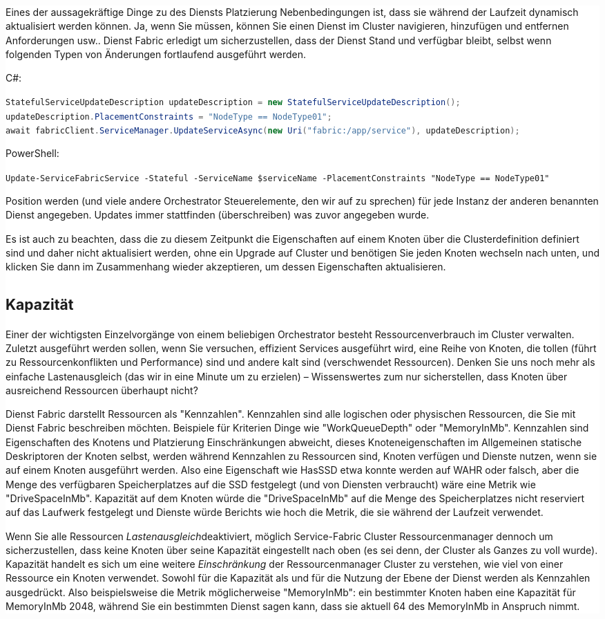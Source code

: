 Eines der aussagekräftige Dinge zu des Diensts Platzierung Nebenbedingungen ist, dass sie während der Laufzeit dynamisch aktualisiert werden können. Ja, wenn Sie müssen, können Sie einen Dienst im Cluster navigieren, hinzufügen und entfernen Anforderungen usw.. Dienst Fabric erledigt um sicherzustellen, dass der Dienst Stand und verfügbar bleibt, selbst wenn folgenden Typen von Änderungen fortlaufend ausgeführt werden.

C#:

```csharp
StatefulServiceUpdateDescription updateDescription = new StatefulServiceUpdateDescription();
updateDescription.PlacementConstraints = "NodeType == NodeType01";
await fabricClient.ServiceManager.UpdateServiceAsync(new Uri("fabric:/app/service"), updateDescription);
```

PowerShell:

```posh
Update-ServiceFabricService -Stateful -ServiceName $serviceName -PlacementConstraints "NodeType == NodeType01"
```

Position werden (und viele andere Orchestrator Steuerelemente, den wir auf zu sprechen) für jede Instanz der anderen benannten Dienst angegeben. Updates immer stattfinden (überschreiben) was zuvor angegeben wurde.

Es ist auch zu beachten, dass die zu diesem Zeitpunkt die Eigenschaften auf einem Knoten über die Clusterdefinition definiert sind und daher nicht aktualisiert werden, ohne ein Upgrade auf Cluster und benötigen Sie jeden Knoten wechseln nach unten, und klicken Sie dann im Zusammenhang wieder akzeptieren, um dessen Eigenschaften aktualisieren.

## <a name="capacity"></a>Kapazität
Einer der wichtigsten Einzelvorgänge von einem beliebigen Orchestrator besteht Ressourcenverbrauch im Cluster verwalten. Zuletzt ausgeführt werden sollen, wenn Sie versuchen, effizient Services ausgeführt wird, eine Reihe von Knoten, die tollen (führt zu Ressourcenkonflikten und Performance) sind und andere kalt sind (verschwendet Ressourcen). Denken Sie uns noch mehr als einfache Lastenausgleich (das wir in eine Minute um zu erzielen) – Wissenswertes zum nur sicherstellen, dass Knoten über ausreichend Ressourcen überhaupt nicht?

Dienst Fabric darstellt Ressourcen als "Kennzahlen". Kennzahlen sind alle logischen oder physischen Ressourcen, die Sie mit Dienst Fabric beschreiben möchten. Beispiele für Kriterien Dinge wie "WorkQueueDepth" oder "MemoryInMb". Kennzahlen sind Eigenschaften des Knotens und Platzierung Einschränkungen abweicht, dieses Knoteneigenschaften im Allgemeinen statische Deskriptoren der Knoten selbst, werden während Kennzahlen zu Ressourcen sind, Knoten verfügen und Dienste nutzen, wenn sie auf einem Knoten ausgeführt werden. Also eine Eigenschaft wie HasSSD etwa konnte werden auf WAHR oder falsch, aber die Menge des verfügbaren Speicherplatzes auf die SSD festgelegt (und von Diensten verbraucht) wäre eine Metrik wie "DriveSpaceInMb". Kapazität auf dem Knoten würde die "DriveSpaceInMb" auf die Menge des Speicherplatzes nicht reserviert auf das Laufwerk festgelegt und Dienste würde Berichts wie hoch die Metrik, die sie während der Laufzeit verwendet.

Wenn Sie alle Ressourcen *Lastenausgleich*deaktiviert, möglich Service-Fabric Cluster Ressourcenmanager dennoch um sicherzustellen, dass keine Knoten über seine Kapazität eingestellt nach oben (es sei denn, der Cluster als Ganzes zu voll wurde). Kapazität handelt es sich um eine weitere *Einschränkung* der Ressourcenmanager Cluster zu verstehen, wie viel von einer Ressource ein Knoten verwendet. Sowohl für die Kapazität als und für die Nutzung der Ebene der Dienst werden als Kennzahlen ausgedrückt. Also beispielsweise die Metrik möglicherweise "MemoryInMb": ein bestimmter Knoten haben eine Kapazität für MemoryInMb 2048, während Sie ein bestimmten Dienst sagen kann, dass sie aktuell 64 des MemoryInMb in Anspruch nimmt.
